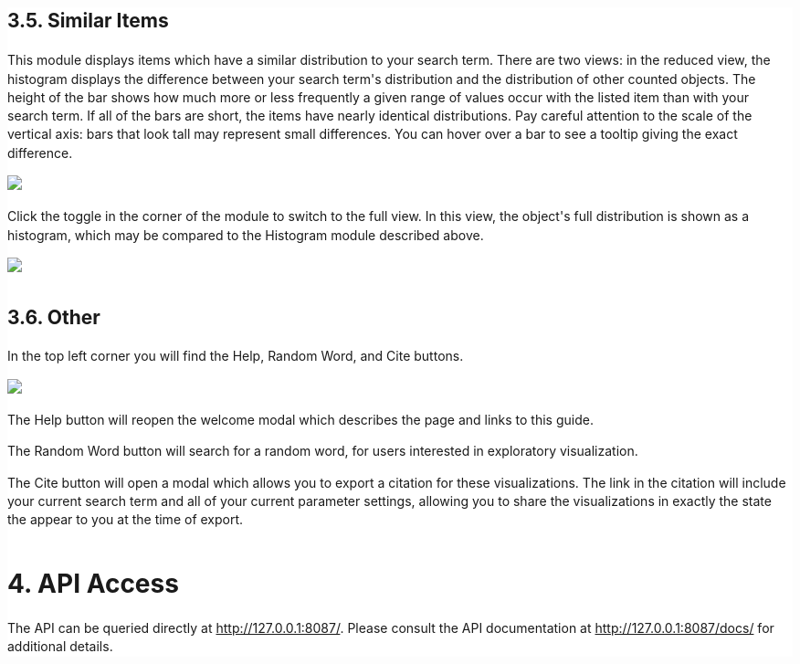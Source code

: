 
## 3.5. Similar Items
This module displays items which have a similar distribution to your search term. There are two views: in the reduced view, the histogram displays the difference between your search term's distribution and the distribution of other counted objects. The height of the bar shows how much more or less frequently a given range of values occur with the listed item than with your search term. If all of the bars are short, the items have nearly identical distributions. Pay careful attention to the scale of the vertical axis: bars that look tall may represent small differences. You can hover over a bar to see a tooltip giving the exact difference.

<img src='https://gitlab.com/cdli/framework/-/raw/phoenix/feature/commodities/app/tools/commodity-viz/docs/img/similar-reduced-tooltip.gif' />

Click the toggle in the corner of the module to switch to the full view. In this view, the object's full distribution is shown as a histogram, which may be compared to the Histogram module described above. 

<img src='https://gitlab.com/cdli/framework/-/raw/phoenix/feature/commodities/app/tools/commodity-viz/docs/img/similar-full.gif' />

## 3.6. Other

In the top left corner you will find the Help, Random Word, and Cite buttons. 

<img src='https://gitlab.com/cdli/framework/-/raw/phoenix/feature/commodities/app/tools/commodity-viz/docs/img/other-buttons.jpg' />

The Help button will reopen the welcome modal which describes the page and links to this guide.

The Random Word button will search for a random word, for users interested in exploratory visualization.

The Cite button will open a modal which allows you to export a citation for these visualizations. The link in the citation will include your current search term and all of your current parameter settings, allowing you to share the visualizations in exactly the state the appear to you at the time of export. 

# 4. API Access
The API can be queried directly at http://127.0.0.1:8087/. Please consult the API documentation at http://127.0.0.1:8087/docs/ for additional details.

